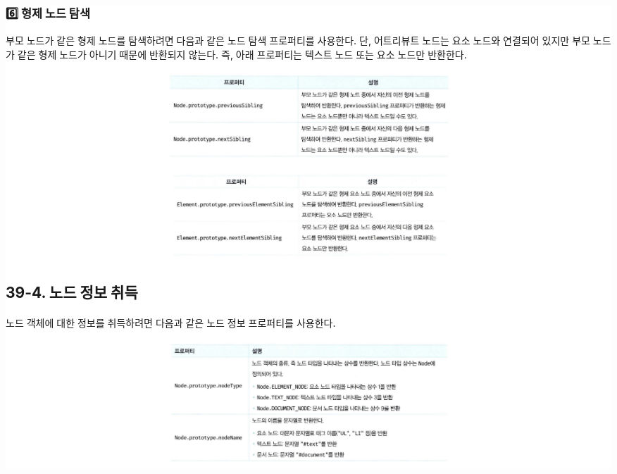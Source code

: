 
### 6️⃣ 형제 노드 탐색
부모 노드가 같은 형제 노드를 탐색하려면 다음과 같은 노드 탐색 프로퍼티를 사용한다. 단, 어트리뷰트 노드는 요소 노드와 연결되어 있지만 부모 노드가 같은 형제 노드가 아니기 때문에 반환되지 않는다. 즉, 아래 프로퍼티는 텍스트 노드 또는 요소 노드만 반환한다.

<p align="center"><img src="./img/39-10-1.png" width="400px"></p>
<p align="center"><img src="./img/39-10-2.png" width="400px"></p>

## 39-4. 노드 정보 취득
노드 객체에 대한 정보를 취득하려면 다음과 같은 노드 정보 프로퍼티를 사용한다.

<p align="center"><img src="./img/39-11.png" width="400px"></p>

